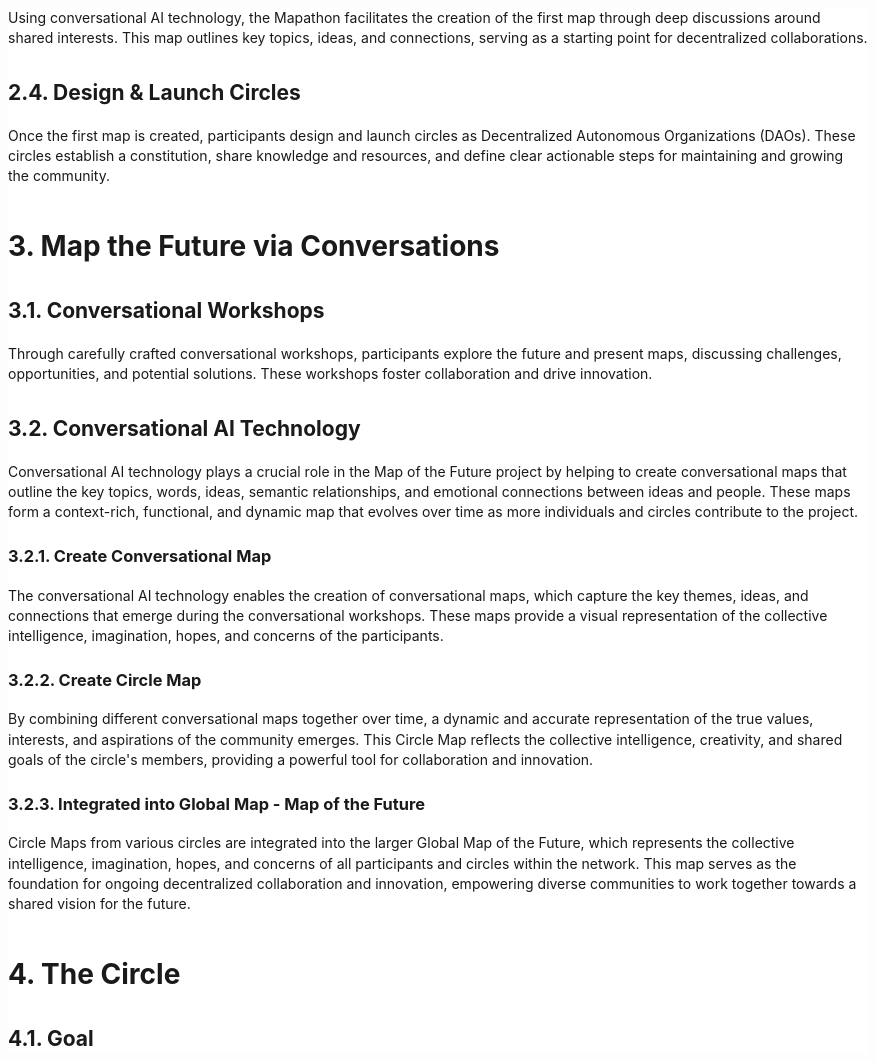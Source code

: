 Using conversational AI technology, the Mapathon facilitates the creation of the first map through deep discussions around shared interests. This map outlines key topics, ideas, and connections, serving as a starting point for decentralized collaborations.

## 2.4. Design & Launch Circles

Once the first map is created, participants design and launch circles as Decentralized Autonomous Organizations (DAOs). These circles establish a constitution, share knowledge and resources, and define clear actionable steps for maintaining and growing the community.

# 3. Map the Future via Conversations

## 3.1. Conversational Workshops

Through carefully crafted conversational workshops, participants explore the future and present maps, discussing challenges, opportunities, and potential solutions. These workshops foster collaboration and drive innovation.

## 3.2. Conversational AI Technology

Conversational AI technology plays a crucial role in the Map of the Future project by helping to create conversational maps that outline the key topics, words, ideas, semantic relationships, and emotional connections between ideas and people. These maps form a context-rich, functional, and dynamic map that evolves over time as more individuals and circles contribute to the project.

### 3.2.1. Create Conversational Map

The conversational AI technology enables the creation of conversational maps, which capture the key themes, ideas, and connections that emerge during the conversational workshops. These maps provide a visual representation of the collective intelligence, imagination, hopes, and concerns of the participants.

### 3.2.2. Create Circle Map

By combining different conversational maps together over time, a dynamic and accurate representation of the true values, interests, and aspirations of the community emerges. This Circle Map reflects the collective intelligence, creativity, and shared goals of the circle's members, providing a powerful tool for collaboration and innovation.

### 3.2.3. Integrated into Global Map - Map of the Future

Circle Maps from various circles are integrated into the larger Global Map of the Future, which represents the collective intelligence, imagination, hopes, and concerns of all participants and circles within the network. This map serves as the foundation for ongoing decentralized collaboration and innovation, empowering diverse communities to work together towards a shared vision for the future.

# 4. The Circle

## 4.1. Goal
